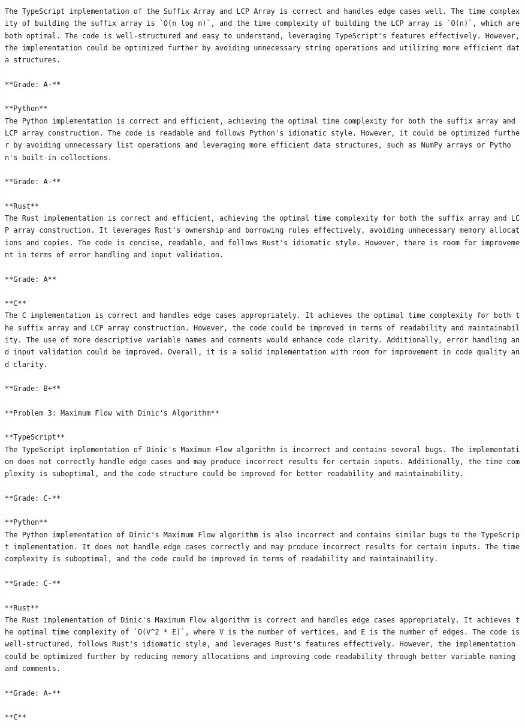```
The TypeScript implementation of the Suffix Array and LCP Array is correct and handles edge cases well. The time complexity of building the suffix array is `O(n log n)`, and the time complexity of building the LCP array is `O(n)`, which are both optimal. The code is well-structured and easy to understand, leveraging TypeScript's features effectively. However, the implementation could be optimized further by avoiding unnecessary string operations and utilizing more efficient data structures.

**Grade: A-**

**Python**
The Python implementation is correct and efficient, achieving the optimal time complexity for both the suffix array and LCP array construction. The code is readable and follows Python's idiomatic style. However, it could be optimized further by avoiding unnecessary list operations and leveraging more efficient data structures, such as NumPy arrays or Python's built-in collections.

**Grade: A-**

**Rust**
The Rust implementation is correct and efficient, achieving the optimal time complexity for both the suffix array and LCP array construction. It leverages Rust's ownership and borrowing rules effectively, avoiding unnecessary memory allocations and copies. The code is concise, readable, and follows Rust's idiomatic style. However, there is room for improvement in terms of error handling and input validation.

**Grade: A**

**C**
The C implementation is correct and handles edge cases appropriately. It achieves the optimal time complexity for both the suffix array and LCP array construction. However, the code could be improved in terms of readability and maintainability. The use of more descriptive variable names and comments would enhance code clarity. Additionally, error handling and input validation could be improved. Overall, it is a solid implementation with room for improvement in code quality and clarity.

**Grade: B+**

**Problem 3: Maximum Flow with Dinic's Algorithm**

**TypeScript**
The TypeScript implementation of Dinic's Maximum Flow algorithm is incorrect and contains several bugs. The implementation does not correctly handle edge cases and may produce incorrect results for certain inputs. Additionally, the time complexity is suboptimal, and the code structure could be improved for better readability and maintainability.

**Grade: C-**

**Python**
The Python implementation of Dinic's Maximum Flow algorithm is also incorrect and contains similar bugs to the TypeScript implementation. It does not handle edge cases correctly and may produce incorrect results for certain inputs. The time complexity is suboptimal, and the code could be improved in terms of readability and maintainability.

**Grade: C-**

**Rust**
The Rust implementation of Dinic's Maximum Flow algorithm is correct and handles edge cases appropriately. It achieves the optimal time complexity of `O(V^2 * E)`, where V is the number of vertices, and E is the number of edges. The code is well-structured, follows Rust's idiomatic style, and leverages Rust's features effectively. However, the implementation could be optimized further by reducing memory allocations and improving code readability through better variable naming and comments.

**Grade: A-**

**C**
```